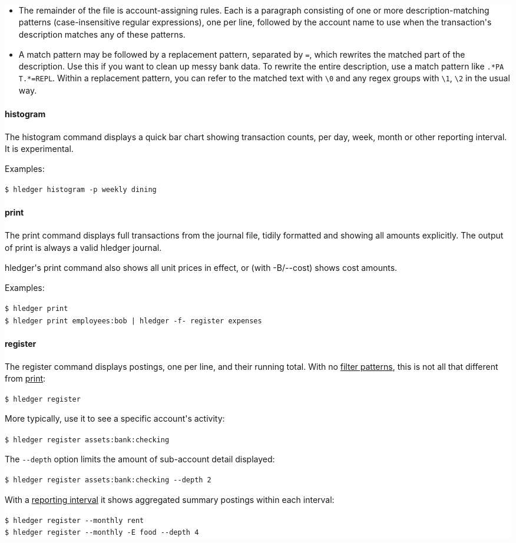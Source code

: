 -   The remainder of the file is account-assigning rules. Each is a
    paragraph consisting of one or more description-matching patterns
    (case-insensitive regular expressions), one per line, followed by
    the account name to use when the transaction's description matches
    any of these patterns.

-   A match pattern may be followed by a replacement pattern,
    separated by `=`, which rewrites the matched part of the
    description. Use this if you want to clean up messy bank data. To
    rewrite the entire description, use a match pattern like
    `.*PAT.*=REPL`. Within a replacement pattern, you can refer to the
    matched text with `\0` and any regex groups with `\1`, `\2` in the
    usual way.

#### histogram

The histogram command displays a quick bar chart showing transaction
counts, per day, week, month or other reporting interval. It is
experimental.

Examples:

    $ hledger histogram -p weekly dining

#### print

The print command displays full transactions from the journal file, tidily
formatted and showing all amounts explicitly. The output of print is
always a valid hledger journal.

hledger's print command also shows all unit prices in effect, or (with
-B/--cost) shows cost amounts.

Examples:

    $ hledger print
    $ hledger print employees:bob | hledger -f- register expenses

#### register

The register command displays postings, one per line, and their running total.
With no [filter patterns](#filter-patterns), this is not all that different from [print](#print):

    $ hledger register

More typically, use it to see a specific account's activity:

    $ hledger register assets:bank:checking

The `--depth` option limits the amount of sub-account detail displayed:

    $ hledger register assets:bank:checking --depth 2

With a [reporting interval](#reporting-interval) it shows aggregated
summary postings within each interval:

    $ hledger register --monthly rent
    $ hledger register --monthly -E food --depth 4
